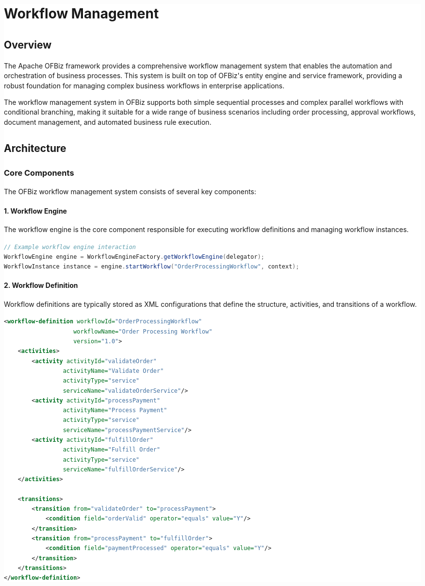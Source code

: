 # Workflow Management

## Overview

The Apache OFBiz framework provides a comprehensive workflow management system that enables the automation and orchestration of business processes. This system is built on top of OFBiz's entity engine and service framework, providing a robust foundation for managing complex business workflows in enterprise applications.

The workflow management system in OFBiz supports both simple sequential processes and complex parallel workflows with conditional branching, making it suitable for a wide range of business scenarios including order processing, approval workflows, document management, and automated business rule execution.

## Architecture

### Core Components

The OFBiz workflow management system consists of several key components:

#### 1. Workflow Engine
The workflow engine is the core component responsible for executing workflow definitions and managing workflow instances.

```java
// Example workflow engine interaction
WorkflowEngine engine = WorkflowEngineFactory.getWorkflowEngine(delegator);
WorkflowInstance instance = engine.startWorkflow("OrderProcessingWorkflow", context);
```

#### 2. Workflow Definition
Workflow definitions are typically stored as XML configurations that define the structure, activities, and transitions of a workflow.

```xml
<workflow-definition workflowId="OrderProcessingWorkflow" 
                    workflowName="Order Processing Workflow"
                    version="1.0">
    <activities>
        <activity activityId="validateOrder" 
                 activityName="Validate Order"
                 activityType="service"
                 serviceName="validateOrderService"/>
        <activity activityId="processPayment" 
                 activityName="Process Payment"
                 activityType="service"
                 serviceName="processPaymentService"/>
        <activity activityId="fulfillOrder" 
                 activityName="Fulfill Order"
                 activityType="service"
                 serviceName="fulfillOrderService"/>
    </activities>
    
    <transitions>
        <transition from="validateOrder" to="processPayment">
            <condition field="orderValid" operator="equals" value="Y"/>
        </transition>
        <transition from="processPayment" to="fulfillOrder">
            <condition field="paymentProcessed" operator="equals" value="Y"/>
        </transition>
    </transitions>
</workflow-definition>
```
